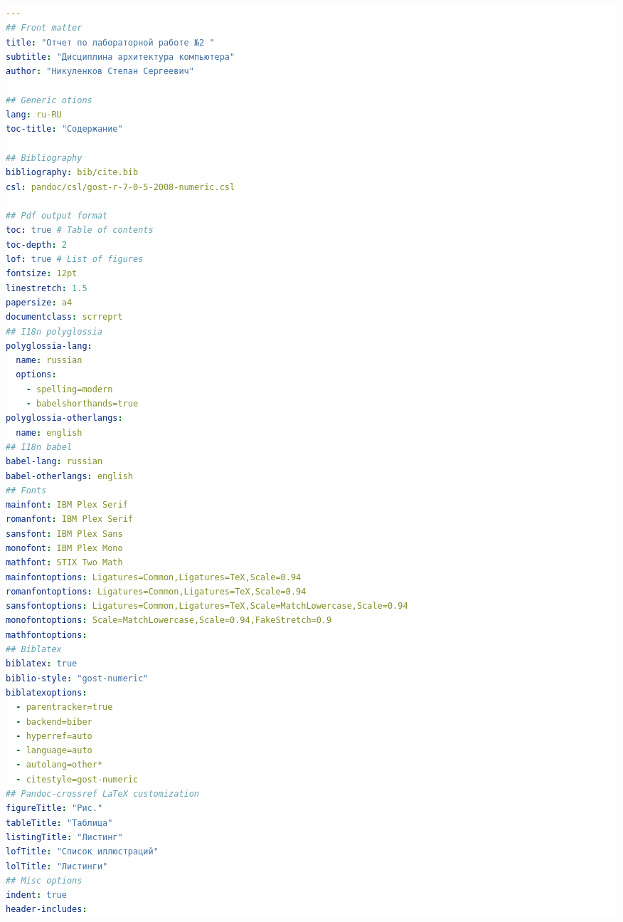 ```yaml
---
## Front matter
title: "Отчет по лабораторной работе №2 "
subtitle: "Дисциплина архитектура компьютера"
author: "Никуленков Степан Сергеевич"

## Generic otions
lang: ru-RU
toc-title: "Содержание"

## Bibliography
bibliography: bib/cite.bib
csl: pandoc/csl/gost-r-7-0-5-2008-numeric.csl

## Pdf output format
toc: true # Table of contents
toc-depth: 2
lof: true # List of figures
fontsize: 12pt
linestretch: 1.5
papersize: a4
documentclass: scrreprt
## I18n polyglossia
polyglossia-lang:
  name: russian
  options:
	- spelling=modern
	- babelshorthands=true
polyglossia-otherlangs:
  name: english
## I18n babel
babel-lang: russian
babel-otherlangs: english
## Fonts
mainfont: IBM Plex Serif
romanfont: IBM Plex Serif
sansfont: IBM Plex Sans
monofont: IBM Plex Mono
mathfont: STIX Two Math
mainfontoptions: Ligatures=Common,Ligatures=TeX,Scale=0.94
romanfontoptions: Ligatures=Common,Ligatures=TeX,Scale=0.94
sansfontoptions: Ligatures=Common,Ligatures=TeX,Scale=MatchLowercase,Scale=0.94
monofontoptions: Scale=MatchLowercase,Scale=0.94,FakeStretch=0.9
mathfontoptions:
## Biblatex
biblatex: true
biblio-style: "gost-numeric"
biblatexoptions:
  - parentracker=true
  - backend=biber
  - hyperref=auto
  - language=auto
  - autolang=other*
  - citestyle=gost-numeric
## Pandoc-crossref LaTeX customization
figureTitle: "Рис."
tableTitle: "Таблица"
listingTitle: "Листинг"
lofTitle: "Список иллюстраций"
lolTitle: "Листинги"
## Misc options
indent: true
header-includes:
```